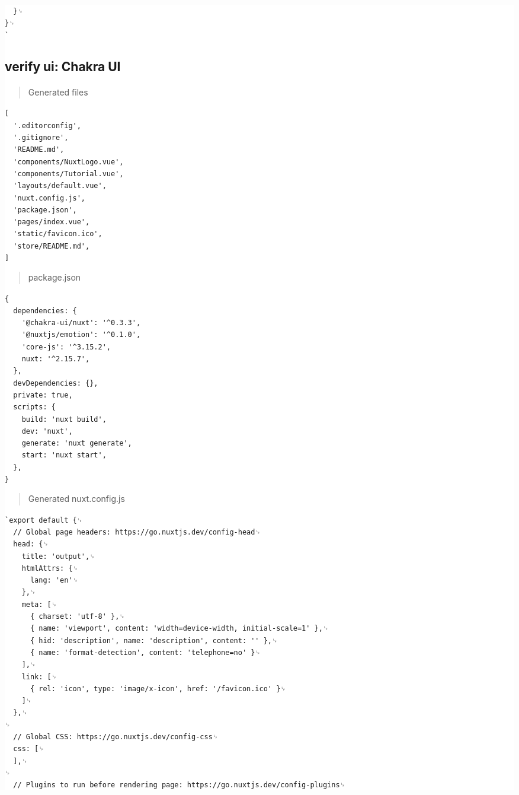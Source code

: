       }␊
    }␊
    `

## verify ui: Chakra UI

> Generated files

    [
      '.editorconfig',
      '.gitignore',
      'README.md',
      'components/NuxtLogo.vue',
      'components/Tutorial.vue',
      'layouts/default.vue',
      'nuxt.config.js',
      'package.json',
      'pages/index.vue',
      'static/favicon.ico',
      'store/README.md',
    ]

> package.json

    {
      dependencies: {
        '@chakra-ui/nuxt': '^0.3.3',
        '@nuxtjs/emotion': '^0.1.0',
        'core-js': '^3.15.2',
        nuxt: '^2.15.7',
      },
      devDependencies: {},
      private: true,
      scripts: {
        build: 'nuxt build',
        dev: 'nuxt',
        generate: 'nuxt generate',
        start: 'nuxt start',
      },
    }

> Generated nuxt.config.js

    `export default {␊
      // Global page headers: https://go.nuxtjs.dev/config-head␊
      head: {␊
        title: 'output',␊
        htmlAttrs: {␊
          lang: 'en'␊
        },␊
        meta: [␊
          { charset: 'utf-8' },␊
          { name: 'viewport', content: 'width=device-width, initial-scale=1' },␊
          { hid: 'description', name: 'description', content: '' },␊
          { name: 'format-detection', content: 'telephone=no' }␊
        ],␊
        link: [␊
          { rel: 'icon', type: 'image/x-icon', href: '/favicon.ico' }␊
        ]␊
      },␊
    ␊
      // Global CSS: https://go.nuxtjs.dev/config-css␊
      css: [␊
      ],␊
    ␊
      // Plugins to run before rendering page: https://go.nuxtjs.dev/config-plugins␊